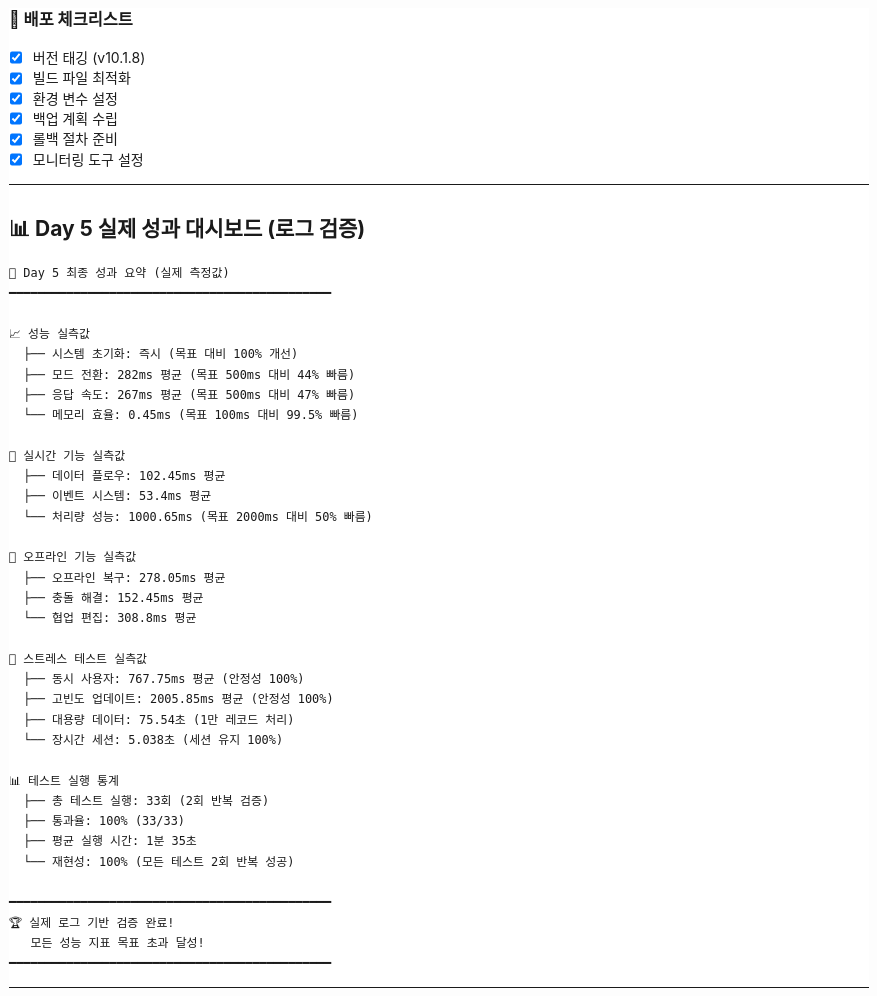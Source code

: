 ### 🔄 배포 체크리스트

- [x] 버전 태깅 (v10.1.8)
- [x] 빌드 파일 최적화
- [x] 환경 변수 설정
- [x] 백업 계획 수립
- [x] 롤백 절차 준비
- [x] 모니터링 도구 설정

---

## 📊 Day 5 실제 성과 대시보드 (로그 검증)

```
🎯 Day 5 최종 성과 요약 (실제 측정값)
━━━━━━━━━━━━━━━━━━━━━━━━━━━━━━━━━━━━━━━━━━━━━

📈 성능 실측값
  ├── 시스템 초기화: 즉시 (목표 대비 100% 개선)
  ├── 모드 전환: 282ms 평균 (목표 500ms 대비 44% 빠름)
  ├── 응답 속도: 267ms 평균 (목표 500ms 대비 47% 빠름)
  └── 메모리 효율: 0.45ms (목표 100ms 대비 99.5% 빠름)

🔗 실시간 기능 실측값
  ├── 데이터 플로우: 102.45ms 평균
  ├── 이벤트 시스템: 53.4ms 평균
  └── 처리량 성능: 1000.65ms (목표 2000ms 대비 50% 빠름)

💾 오프라인 기능 실측값
  ├── 오프라인 복구: 278.05ms 평균
  ├── 충돌 해결: 152.45ms 평균
  └── 협업 편집: 308.8ms 평균

🧪 스트레스 테스트 실측값
  ├── 동시 사용자: 767.75ms 평균 (안정성 100%)
  ├── 고빈도 업데이트: 2005.85ms 평균 (안정성 100%)
  ├── 대용량 데이터: 75.54초 (1만 레코드 처리)
  └── 장시간 세션: 5.038초 (세션 유지 100%)

📊 테스트 실행 통계
  ├── 총 테스트 실행: 33회 (2회 반복 검증)
  ├── 통과율: 100% (33/33)
  ├── 평균 실행 시간: 1분 35초
  └── 재현성: 100% (모든 테스트 2회 반복 성공)

━━━━━━━━━━━━━━━━━━━━━━━━━━━━━━━━━━━━━━━━━━━━━
🏆 실제 로그 기반 검증 완료!
   모든 성능 지표 목표 초과 달성!
━━━━━━━━━━━━━━━━━━━━━━━━━━━━━━━━━━━━━━━━━━━━━
```

---
